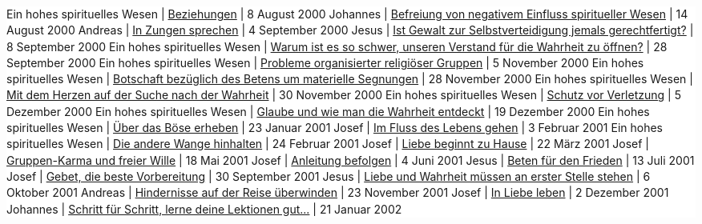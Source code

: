 Ein hohes spirituelles Wesen | [Beziehungen](/aktuelle-botschaften/aktuelle-botschaften-in-reihenfolge-des-datums/aktuelle-botschaften-2000/beziehungen-ks-ein-hohes-spirituelles-wesen-8-august-2000/) | 8 August 2000
Johannes | [Befreiung von negativem Einfluss spiritueller Wesen](/aktuelle-botschaften/aktuelle-botschaften-in-reihenfolge-des-datums/aktuelle-botschaften-2000/befreiung-von-negativem-einfluss-spiritueller-wesen-ks-johannes-14-august-2000/) | 14 August 2000
Andreas | [In Zungen sprechen](/aktuelle-botschaften/aktuelle-botschaften-in-reihenfolge-des-datums/aktuelle-botschaften-2000/in-zungen-sprechen-ks-andreas-4-september-2000/) | 4 September 2000
Jesus | [Ist Gewalt zur Selbstverteidigung jemals gerechtfertigt?](/aktuelle-botschaften/aktuelle-botschaften-in-reihenfolge-des-datums/aktuelle-botschaften-2000/ist-gewalt-zur-selbstverteidigung-jemals-gerechtfertigt-ks-jesus-8-september-2000/) | 8 September 2000
Ein hohes spirituelles Wesen | [Warum ist es so schwer, unseren Verstand für die Wahrheit zu öffnen?](/aktuelle-botschaften/aktuelle-botschaften-in-reihenfolge-des-datums/aktuelle-botschaften-2000/warum-ist-es-so-schwer-unseren-verstand-fuer-die-wahrheit-zu-oeffnen-ks-ein-hohes-spirituelles-wesen-28-september-2000/) | 28 September 2000
Ein hohes spirituelles Wesen | [Probleme organisierter religiöser Gruppen](/aktuelle-botschaften/aktuelle-botschaften-in-reihenfolge-des-datums/aktuelle-botschaften-2000/probleme-organisierter-religioeser-gruppen-ks-ein-hohes-spirituelles-wesen-5-november-2000/) | 5 November 2000
Ein hohes spirituelles Wesen | [Botschaft bezüglich des Betens um materielle Segnungen](/aktuelle-botschaften/aktuelle-botschaften-in-reihenfolge-des-datums/aktuelle-botschaften-2000/botschaft-bezueglich-des-betens-um-materielle-segnungen-ks-ein-hohes-spirituelles-wesen-28-november-2000/) | 28 November 2000
Ein hohes spirituelles Wesen | [Mit dem Herzen auf der Suche nach der Wahrheit](/aktuelle-botschaften/aktuelle-botschaften-in-reihenfolge-des-datums/aktuelle-botschaften-2000/mit-dem-herzen-auf-der-suche-nach-der-wahrheit-ks-ein-hohes-spirituelles-wesen-30-november-2000/) | 30 November 2000
Ein hohes spirituelles Wesen | [Schutz vor Verletzung](/aktuelle-botschaften/aktuelle-botschaften-in-reihenfolge-des-datums/aktuelle-botschaften-2000/schutz-vor-verletzung-ks-ein-hohes-spirituelles-wesen-5-dezember-2000/) | 5 Dezember 2000
Ein hohes spirituelles Wesen | [Glaube und wie man die Wahrheit entdeckt](/aktuelle-botschaften/aktuelle-botschaften-in-reihenfolge-des-datums/aktuelle-botschaften-2000/glaube-und-wie-man-die-wahrheit-entdeckt-ks-ein-hohes-spirituelles-wesen-19-dezember-2000/) | 19 Dezember 2000
Ein hohes spirituelles Wesen | [Über das Böse erheben](/aktuelle-botschaften/aktuelle-botschaften-in-reihenfolge-des-datums/aktuelle-botschaften-2001/ueber-das-boese-erheben-ks-ein-hohes-spirituelles-wesen-23-januar-2001/) | 23 Januar 2001
Josef | [Im Fluss des Lebens gehen](/aktuelle-botschaften/aktuelle-botschaften-in-reihenfolge-des-datums/aktuelle-botschaften-2001/im-fluss-des-lebens-gehen-ks-josef-3-februar-2001/) | 3 Februar 2001
Ein hohes spirituelles Wesen | [Die andere Wange hinhalten](/aktuelle-botschaften/aktuelle-botschaften-in-reihenfolge-des-datums/aktuelle-botschaften-2001/die-andere-wange-hinhalten-ks-ein-hohes-spirituelles-wesen-24-februar-2001/) | 24 Februar 2001
Josef | [Liebe beginnt zu Hause](/aktuelle-botschaften/aktuelle-botschaften-in-reihenfolge-des-datums/aktuelle-botschaften-2001/liebe-beginnt-zu-hause-ks-josef-22-maerz-2001/) | 22 März 2001
Josef | [Gruppen-Karma und freier Wille](/aktuelle-botschaften/aktuelle-botschaften-in-reihenfolge-des-datums/aktuelle-botschaften-2001/gruppenkarma-und-freier-wille-ks-josef-18-mai-2001/) | 18 Mai 2001
Josef | [Anleitung befolgen](/aktuelle-botschaften/aktuelle-botschaften-in-reihenfolge-des-datums/aktuelle-botschaften-2001/anleitung-befolgen-ks-josef-4-juni-2001/) | 4 Juni 2001
Jesus | [Beten für den Frieden](/aktuelle-botschaften/aktuelle-botschaften-in-reihenfolge-des-datums/aktuelle-botschaften-2001/beten-fuer-den-frieden-ks-jesus-13-juli-2001/) | 13 Juli 2001
Josef | [Gebet, die beste Vorbereitung](/aktuelle-botschaften/aktuelle-botschaften-in-reihenfolge-des-datums/aktuelle-botschaften-2001/gebet-die-beste-vorbereitung-ks-josef-30-september-2001/) | 30 September 2001
Jesus | [Liebe und Wahrheit müssen an erster Stelle stehen](/aktuelle-botschaften/aktuelle-botschaften-in-reihenfolge-des-datums/aktuelle-botschaften-2001/liebe-und-wahrheit-muessen-an-erster-stelle-stehen-ks-jesus-6-oktober-2001/) | 6 Oktober 2001
Andreas | [Hindernisse auf der Reise überwinden](/aktuelle-botschaften/aktuelle-botschaften-in-reihenfolge-des-datums/aktuelle-botschaften-2001/hindernisse-auf-der-reise-ueberwinden-ks-andreas-23-november-2001/) | 23 November 2001
Josef | [In Liebe leben](/aktuelle-botschaften/aktuelle-botschaften-in-reihenfolge-des-datums/aktuelle-botschaften-2001/in-liebe-leben-ks-josef-2-dezember-2001/) | 2 Dezember 2001
Johannes | [Schritt für Schritt, lerne deine Lektionen gut...](/aktuelle-botschaften/aktuelle-botschaften-in-reihenfolge-des-datums/aktuelle-botschaften-2002/schritt-fuer-schritt-lerne-deine-lektionen-gut-ks-johannes-21-januar-2002/) | 21 Januar 2002
